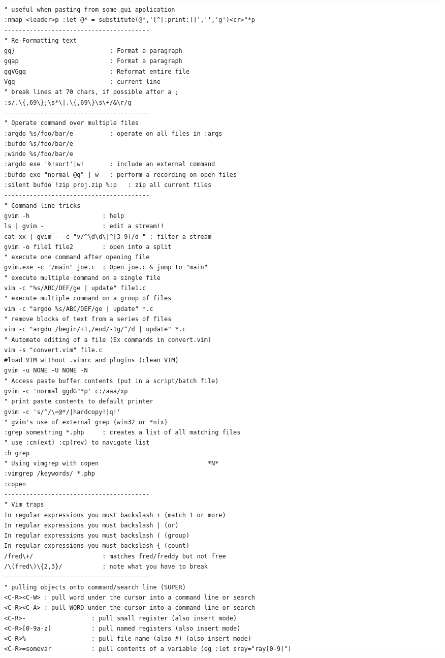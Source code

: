     " useful when pasting from some gui application
    :nmap <leader>p :let @* = substitute(@*,'[^[:print:]]','','g')<cr>"*p
    ----------------------------------------
    " Re-Formatting text
    gq}                          : Format a paragraph
    gqap                         : Format a paragraph
    ggVGgq                       : Reformat entire file
    Vgq                          : current line
    " break lines at 70 chars, if possible after a ;
    :s/.\{,69\};\s*\|.\{,69\}\s\+/&\r/g
    ----------------------------------------
    " Operate command over multiple files
    :argdo %s/foo/bar/e          : operate on all files in :args
    :bufdo %s/foo/bar/e
    :windo %s/foo/bar/e
    :argdo exe '%!sort'|w!       : include an external command
    :bufdo exe "normal @q" | w   : perform a recording on open files
    :silent bufdo !zip proj.zip %:p   : zip all current files
    ----------------------------------------
    " Command line tricks
    gvim -h                    : help
    ls | gvim -                : edit a stream!!
    cat xx | gvim - -c "v/^\d\d\|^[3-9]/d " : filter a stream
    gvim -o file1 file2        : open into a split
    " execute one command after opening file
    gvim.exe -c "/main" joe.c  : Open joe.c & jump to "main"
    " execute multiple command on a single file
    vim -c "%s/ABC/DEF/ge | update" file1.c
    " execute multiple command on a group of files
    vim -c "argdo %s/ABC/DEF/ge | update" *.c
    " remove blocks of text from a series of files
    vim -c "argdo /begin/+1,/end/-1g/^/d | update" *.c
    " Automate editing of a file (Ex commands in convert.vim)
    vim -s "convert.vim" file.c
    #load VIM without .vimrc and plugins (clean VIM)
    gvim -u NONE -U NONE -N
    " Access paste buffer contents (put in a script/batch file)
    gvim -c 'normal ggdG"*p' c:/aaa/xp
    " print paste contents to default printer
    gvim -c 's/^/\=@*/|hardcopy!|q!'
    " gvim's use of external grep (win32 or *nix)
    :grep somestring *.php     : creates a list of all matching files
    " use :cn(ext) :cp(rev) to navigate list
    :h grep
    " Using vimgrep with copen                              *N*
    :vimgrep /keywords/ *.php
    :copen
    ----------------------------------------
    " Vim traps
    In regular expressions you must backslash + (match 1 or more)
    In regular expressions you must backslash | (or)
    In regular expressions you must backslash ( (group)
    In regular expressions you must backslash { (count)
    /fred\+/                   : matches fred/freddy but not free
    /\(fred\)\{2,3}/           : note what you have to break
    ----------------------------------------
    " pulling objects onto command/search line (SUPER)
    <C-R><C-W> : pull word under the cursor into a command line or search
    <C-R><C-A> : pull WORD under the cursor into a command line or search
    <C-R>-                  : pull small register (also insert mode)
    <C-R>[0-9a-z]           : pull named registers (also insert mode)
    <C-R>%                  : pull file name (also #) (also insert mode)
    <C-R>=somevar           : pull contents of a variable (eg :let sray="ray[0-9]")